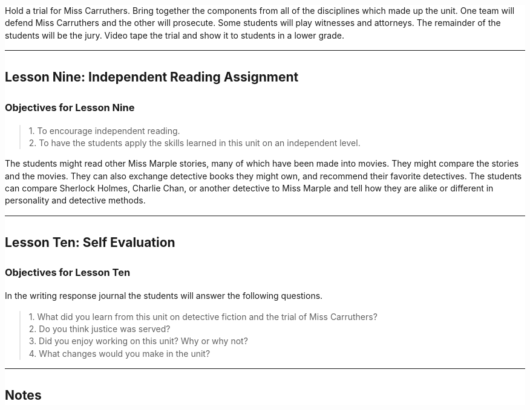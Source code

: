 </dt>
</dt>
</dl>
</blockquote>
Hold a trial for Miss Carruthers. Bring together the components from all of the disciplines which made up the unit. One team will defend Miss Carruthers and the other will prosecute. Some students will play witnesses and attorneys. The remainder of the students will be the jury. Video tape the trial and show it to students in a lower grade.
<hr/>
<h2>
Lesson Nine: Independent Reading Assignment
</h2>
<h3>
Objectives for Lesson Nine
</h3>
<blockquote>
<dl>
<dt>
1. To encourage independent reading.
<dt>
2. To have the students apply the skills learned in this unit on an independent level.
</dt>
</dt>
</dl>
</blockquote>
The students might read other Miss Marple stories, many of which have been made into movies. They might compare the stories and the movies. They can also exchange detective books they might own, and recommend their favorite detectives. The students can compare Sherlock Holmes, Charlie Chan, or another detective to Miss Marple and tell how they are alike or different in personality and detective methods.
<hr/>
<h2>
Lesson Ten: Self Evaluation
</h2>
<h3>
Objectives for Lesson Ten
</h3>
In the writing response journal the students will answer the following questions.
<blockquote>
<dl>
<dt>
1. What did you learn from this unit on detective fiction and the trial of Miss Carruthers?
<dt>
2. Do you think justice was served?
<dt>
3. Did you enjoy working on this unit? Why or why not?
<dt>
4. What changes would you make in the unit?
</dt>
</dt>
</dt>
</dt>
</dl>
</blockquote>
<hr/>
<h2>
Notes
</h2>
<font size="-1">
<dl>
<dt>